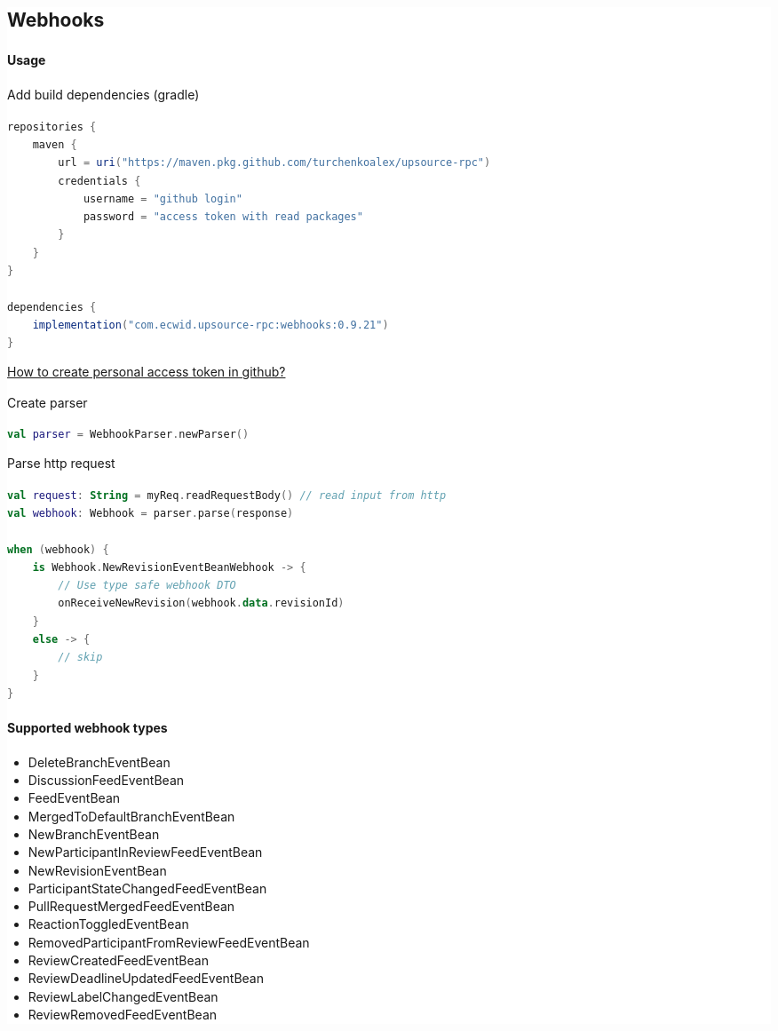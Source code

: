 ```kotlin
```

## Webhooks

#### Usage

Add build dependencies (gradle)

```groovy
repositories {
    maven {
        url = uri("https://maven.pkg.github.com/turchenkoalex/upsource-rpc")
        credentials {
            username = "github login"
            password = "access token with read packages"
        }
    }
}

dependencies {
    implementation("com.ecwid.upsource-rpc:webhooks:0.9.21")
}
```

[How to create personal access token in github?](https://help.github.com/en/github/authenticating-to-github/creating-a-personal-access-token-for-the-command-line)

Create parser

```kotlin
val parser = WebhookParser.newParser()
```

Parse http request

```kotlin
val request: String = myReq.readRequestBody() // read input from http
val webhook: Webhook = parser.parse(response)

when (webhook) {
    is Webhook.NewRevisionEventBeanWebhook -> {
        // Use type safe webhook DTO
        onReceiveNewRevision(webhook.data.revisionId)
    }
    else -> {
        // skip
    }
}
```

#### Supported webhook types

* DeleteBranchEventBean
* DiscussionFeedEventBean
* FeedEventBean
* MergedToDefaultBranchEventBean
* NewBranchEventBean
* NewParticipantInReviewFeedEventBean
* NewRevisionEventBean
* ParticipantStateChangedFeedEventBean
* PullRequestMergedFeedEventBean
* ReactionToggledEventBean
* RemovedParticipantFromReviewFeedEventBean
* ReviewCreatedFeedEventBean
* ReviewDeadlineUpdatedFeedEventBean
* ReviewLabelChangedEventBean
* ReviewRemovedFeedEventBean